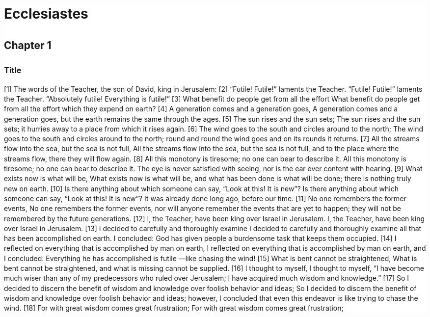 # Ecclesiastes

## Chapter 1 

### Title

[1] The words of the Teacher, the son of David, king in Jerusalem:
[2] “Futile! Futile!” laments the Teacher.
“Futile! Futile!” laments the Teacher.
“Absolutely futile! Everything is futile!”
[3] What benefit do people get from all the effort
What benefit do people get from all the effort
which they expend on earth?
[4] A generation comes and a generation goes,
A generation comes and a generation goes,
but the earth remains the same through the ages.
[5] The sun rises and the sun sets;
The sun rises and the sun sets;
it hurries away to a place from which it rises again.
[6] The wind goes to the south and circles around to the north;
The wind goes to the south and circles around to the north;
round and round the wind goes and on its rounds it returns.
[7] All the streams flow into the sea, but the sea is not full,
All the streams flow into the sea, but the sea is not full,
and to the place where the streams flow, there they will flow again.
[8] All this monotony is tiresome; no one can bear to describe it.
All this monotony is tiresome; no one can bear to describe it.
The eye is never satisfied with seeing, nor is the ear ever content with hearing.
[9] What exists now is what will be,
What exists now is what will be,
and what has been done is what will be done;
there is nothing truly new on earth.
[10] Is there anything about which someone can say, “Look at this! It is new”?
Is there anything about which someone can say, “Look at this! It is new”?
It was already done long ago, before our time.
[11] No one remembers the former events,
No one remembers the former events,
nor will anyone remember the events that are yet to happen;
they will not be remembered by the future generations.
[12] I, the Teacher, have been king over Israel in Jerusalem.
I, the Teacher, have been king over Israel in Jerusalem.
[13] I decided to carefully and thoroughly examine
I decided to carefully and thoroughly examine
all that has been accomplished on earth.
I concluded: God has given people a burdensome task
that keeps them occupied.
[14] I reflected on everything that is accomplished by man on earth,
I reflected on everything that is accomplished by man on earth,
and I concluded: Everything he has accomplished is futile —like chasing the wind!
[15] What is bent cannot be straightened,
What is bent cannot be straightened,
and what is missing cannot be supplied.
[16] I thought to myself,
I thought to myself,
“I have become much wiser than any of my predecessors who ruled over Jerusalem;
I have acquired much wisdom and knowledge.”
[17] So I decided to discern the benefit of wisdom and knowledge over foolish behavior and ideas;
So I decided to discern the benefit of wisdom and knowledge over foolish behavior and ideas;
however, I concluded that even this endeavor is like trying to chase the wind.
[18] For with great wisdom comes great frustration;
For with great wisdom comes great frustration;